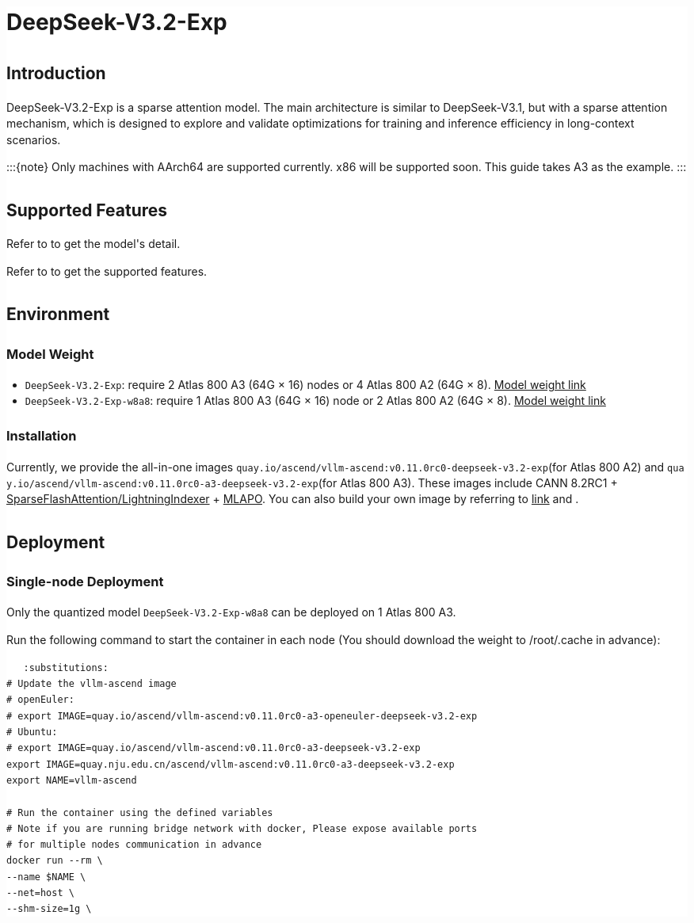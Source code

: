 # DeepSeek-V3.2-Exp

## Introduction

DeepSeek-V3.2-Exp is a sparse attention model. The main architecture is similar to DeepSeek-V3.1, but with a sparse attention mechanism, which is designed to explore and validate optimizations for training and inference efficiency in long-context scenarios.

:::{note}
Only machines with AArch64 are supported currently. x86 will be supported soon. This guide takes A3 as the example.
:::

## Supported Features

Refer to [](../user_guide/support_matrix/supported_models.md) to get the model's detail.

Refer to [](../user_guide/support_matrix/supported_features.md) to get the supported features.

## Environment

### Model Weight

- `DeepSeek-V3.2-Exp`: require 2 Atlas 800 A3 (64G × 16) nodes or 4 Atlas 800 A2 (64G × 8). [Model weight link](https://modelers.cn/models/Modelers_Park/DeepSeek-V3.2-Exp-BF16)
- `DeepSeek-V3.2-Exp-w8a8`: require 1 Atlas 800 A3 (64G × 16) node or 2 Atlas 800 A2 (64G × 8). [Model weight link](https://modelers.cn/models/Modelers_Park/DeepSeek-V3.2-Exp-w8a8)

### Installation

Currently, we provide the all-in-one images `quay.io/ascend/vllm-ascend:v0.11.0rc0-deepseek-v3.2-exp`(for Atlas 800 A2) and `quay.io/ascend/vllm-ascend:v0.11.0rc0-a3-deepseek-v3.2-exp`(for Atlas 800 A3). These images include CANN 8.2RC1 + [SparseFlashAttention/LightningIndexer](https://gitcode.com/cann/cann-recipes-infer/tree/master/ops/ascendc) + [MLAPO](https://github.com/vllm-project/vllm-ascend/pull/3226). You can also build your own image by referring to [link](https://github.com/vllm-project/vllm-ascend/issues/3278) and [](../installation.md).

## Deployment

### Single-node Deployment

Only the quantized model `DeepSeek-V3.2-Exp-w8a8` can be deployed on 1 Atlas 800 A3.

Run the following command to start the container in each node (You should download the weight to /root/.cache in advance):

```{code-block} bash
   :substitutions:
# Update the vllm-ascend image
# openEuler:
# export IMAGE=quay.io/ascend/vllm-ascend:v0.11.0rc0-a3-openeuler-deepseek-v3.2-exp
# Ubuntu:
# export IMAGE=quay.io/ascend/vllm-ascend:v0.11.0rc0-a3-deepseek-v3.2-exp
export IMAGE=quay.nju.edu.cn/ascend/vllm-ascend:v0.11.0rc0-a3-deepseek-v3.2-exp
export NAME=vllm-ascend

# Run the container using the defined variables
# Note if you are running bridge network with docker, Please expose available ports
# for multiple nodes communication in advance
docker run --rm \
--name $NAME \
--net=host \
--shm-size=1g \
```